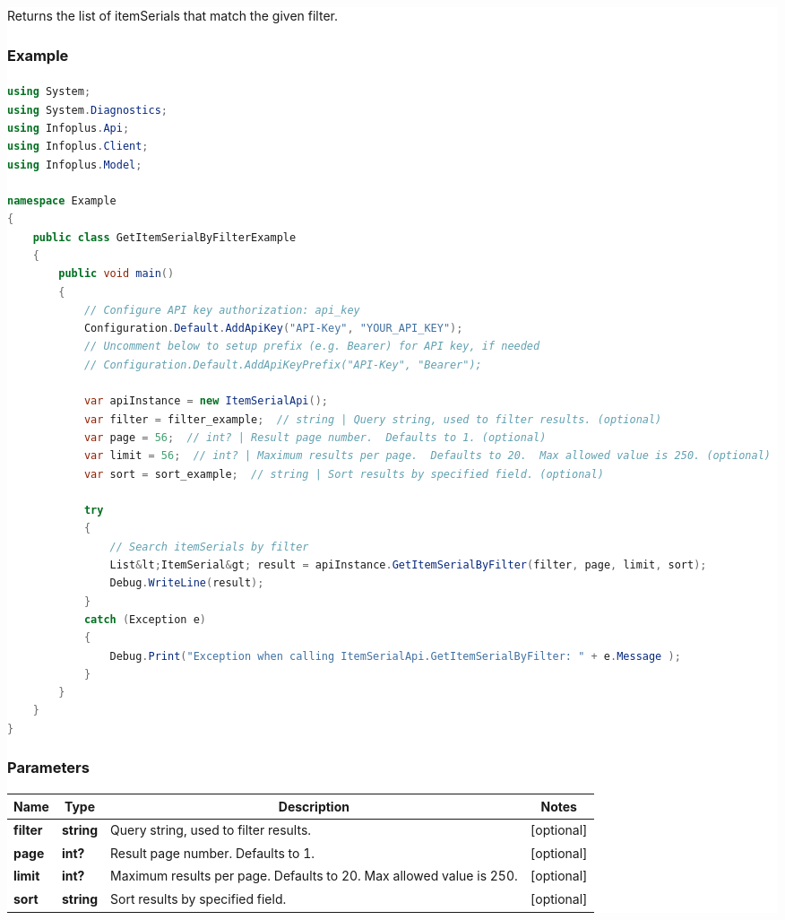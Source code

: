 Returns the list of itemSerials that match the given filter.

### Example
```csharp
using System;
using System.Diagnostics;
using Infoplus.Api;
using Infoplus.Client;
using Infoplus.Model;

namespace Example
{
    public class GetItemSerialByFilterExample
    {
        public void main()
        {
            // Configure API key authorization: api_key
            Configuration.Default.AddApiKey("API-Key", "YOUR_API_KEY");
            // Uncomment below to setup prefix (e.g. Bearer) for API key, if needed
            // Configuration.Default.AddApiKeyPrefix("API-Key", "Bearer");

            var apiInstance = new ItemSerialApi();
            var filter = filter_example;  // string | Query string, used to filter results. (optional) 
            var page = 56;  // int? | Result page number.  Defaults to 1. (optional) 
            var limit = 56;  // int? | Maximum results per page.  Defaults to 20.  Max allowed value is 250. (optional) 
            var sort = sort_example;  // string | Sort results by specified field. (optional) 

            try
            {
                // Search itemSerials by filter
                List&lt;ItemSerial&gt; result = apiInstance.GetItemSerialByFilter(filter, page, limit, sort);
                Debug.WriteLine(result);
            }
            catch (Exception e)
            {
                Debug.Print("Exception when calling ItemSerialApi.GetItemSerialByFilter: " + e.Message );
            }
        }
    }
}
```

### Parameters

Name | Type | Description  | Notes
------------- | ------------- | ------------- | -------------
 **filter** | **string**| Query string, used to filter results. | [optional] 
 **page** | **int?**| Result page number.  Defaults to 1. | [optional] 
 **limit** | **int?**| Maximum results per page.  Defaults to 20.  Max allowed value is 250. | [optional] 
 **sort** | **string**| Sort results by specified field. | [optional] 
